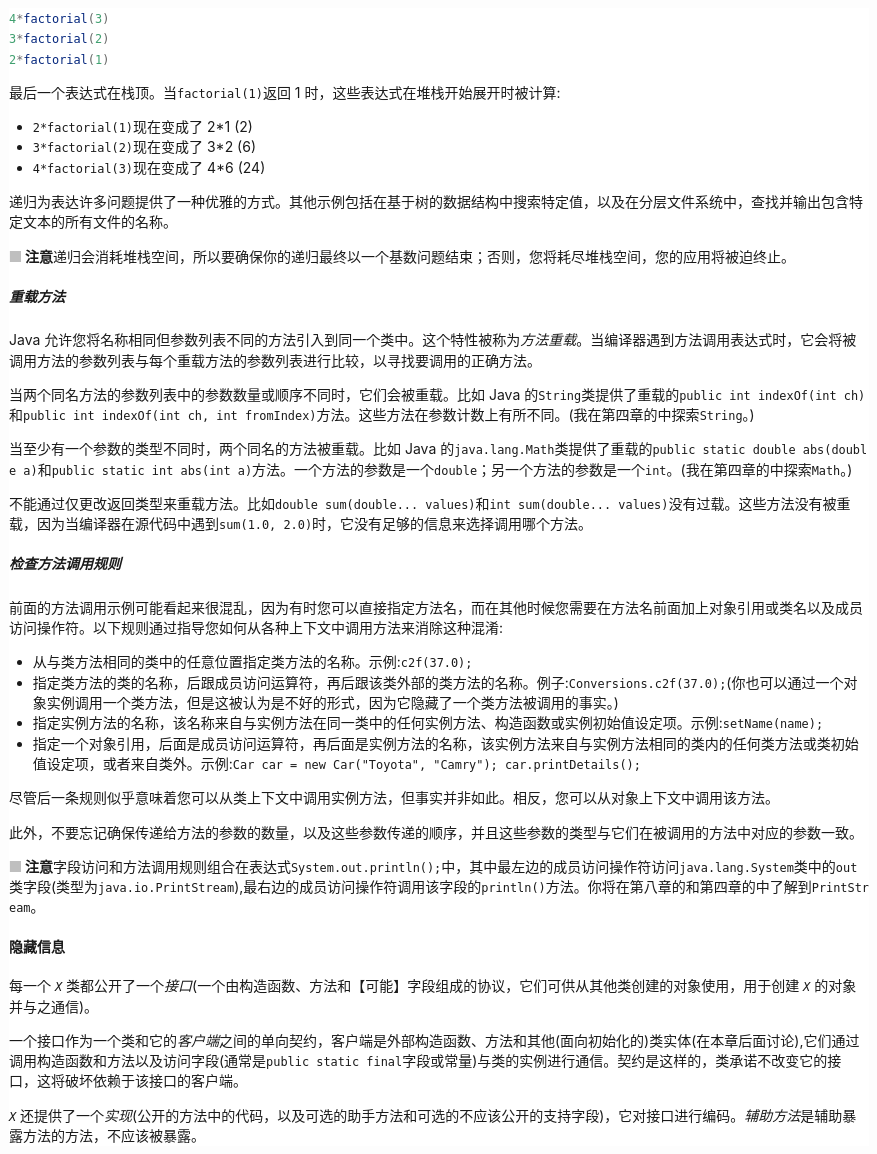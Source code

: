 ```java
4*factorial(3)
3*factorial(2)
2*factorial(1)
```

最后一个表达式在栈顶。当`factorial(1)`返回 1 时，这些表达式在堆栈开始展开时被计算:

*   `2*factorial(1)`现在变成了 2*1 (2)
*   `3*factorial(2)`现在变成了 3*2 (6)
*   `4*factorial(3)`现在变成了 4*6 (24)

递归为表达许多问题提供了一种优雅的方式。其他示例包括在基于树的数据结构中搜索特定值，以及在分层文件系统中，查找并输出包含特定文本的所有文件的名称。

![images](img/square.jpg) **注意**递归会消耗堆栈空间，所以要确保你的递归最终以一个基数问题结束；否则，您将耗尽堆栈空间，您的应用将被迫终止。

##### 重载方法

Java 允许您将名称相同但参数列表不同的方法引入到同一个类中。这个特性被称为*方法重载*。当编译器遇到方法调用表达式时，它会将被调用方法的参数列表与每个重载方法的参数列表进行比较，以寻找要调用的正确方法。

当两个同名方法的参数列表中的参数数量或顺序不同时，它们会被重载。比如 Java 的`String`类提供了重载的`public int indexOf(int ch)`和`public int indexOf(int ch, int fromIndex)`方法。这些方法在参数计数上有所不同。(我在第四章的中探索`String`。)

当至少有一个参数的类型不同时，两个同名的方法被重载。比如 Java 的`java.lang.Math`类提供了重载的`public static double abs(double a)`和`public static int abs(int a)`方法。一个方法的参数是一个`double`；另一个方法的参数是一个`int`。(我在第四章的中探索`Math`。)

不能通过仅更改返回类型来重载方法。比如`double sum(double... values)`和`int sum(double... values)`没有过载。这些方法没有被重载，因为当编译器在源代码中遇到`sum(1.0, 2.0)`时，它没有足够的信息来选择调用哪个方法。

##### 检查方法调用规则

前面的方法调用示例可能看起来很混乱，因为有时您可以直接指定方法名，而在其他时候您需要在方法名前面加上对象引用或类名以及成员访问操作符。以下规则通过指导您如何从各种上下文中调用方法来消除这种混淆:

*   从与类方法相同的类中的任意位置指定类方法的名称。示例:`c2f(37.0);`
*   指定类方法的类的名称，后跟成员访问运算符，再后跟该类外部的类方法的名称。例子:`Conversions.c2f(37.0);`(你也可以通过一个对象实例调用一个类方法，但是这被认为是不好的形式，因为它隐藏了一个类方法被调用的事实。)
*   指定实例方法的名称，该名称来自与实例方法在同一类中的任何实例方法、构造函数或实例初始值设定项。示例:`setName(name);`
*   指定一个对象引用，后面是成员访问运算符，再后面是实例方法的名称，该实例方法来自与实例方法相同的类内的任何类方法或类初始值设定项，或者来自类外。示例:`Car car = new Car("Toyota", "Camry"); car.printDetails();`

尽管后一条规则似乎意味着您可以从类上下文中调用实例方法，但事实并非如此。相反，您可以从对象上下文中调用该方法。

此外，不要忘记确保传递给方法的参数的数量，以及这些参数传递的顺序，并且这些参数的类型与它们在被调用的方法中对应的参数一致。

![images](img/square.jpg) **注意**字段访问和方法调用规则组合在表达式`System.out.println();`中，其中最左边的成员访问操作符访问`java.lang.System`类中的`out`类字段(类型为`java.io.PrintStream`),最右边的成员访问操作符调用该字段的`println()`方法。你将在第八章的和第四章的中了解到`PrintStream`。

#### 隐藏信息

每一个 *`X`* 类都公开了一个*接口*(一个由构造函数、方法和【可能】字段组成的协议，它们可供从其他类创建的对象使用，用于创建 *`X`* 的对象并与之通信)。

一个接口作为一个类和它的*客户端*之间的单向契约，客户端是外部构造函数、方法和其他(面向初始化的)类实体(在本章后面讨论),它们通过调用构造函数和方法以及访问字段(通常是`public static final`字段或常量)与类的实例进行通信。契约是这样的，类承诺不改变它的接口，这将破坏依赖于该接口的客户端。

*`X`* 还提供了一个*实现*(公开的方法中的代码，以及可选的助手方法和可选的不应该公开的支持字段)，它对接口进行编码。*辅助方法*是辅助暴露方法的方法，不应该被暴露。
